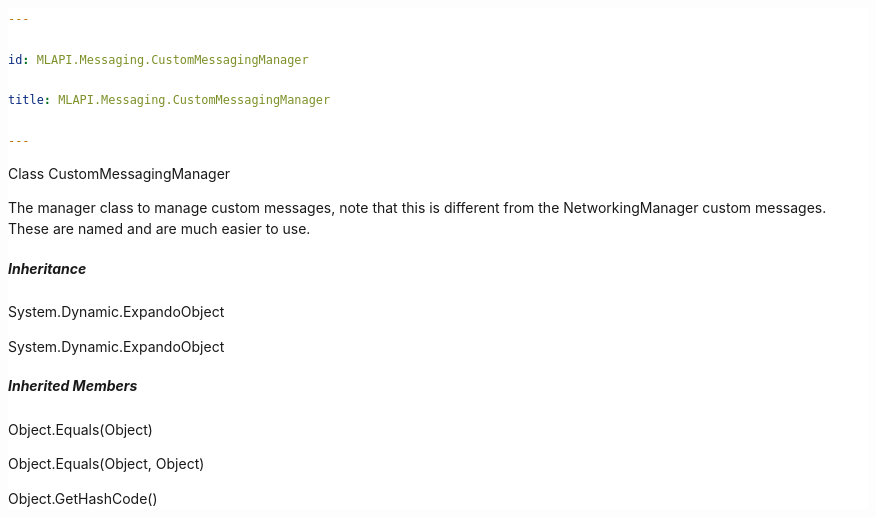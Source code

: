 ```yaml
---

id: MLAPI.Messaging.CustomMessagingManager

title: MLAPI.Messaging.CustomMessagingManager

---
```


Class CustomMessagingManager

<div class="markdown level0 summary" markdown="1">

The manager class to manage custom messages, note that this is different
from the NetworkingManager custom messages. These are named and are much
easier to use.

</div>

<div class="markdown level0 conceptual" markdown="1">

</div>

<div class="inheritance" markdown="1">

##### Inheritance

<div class="level0" markdown="1">

System.Dynamic.ExpandoObject

</div>

<div class="level1" markdown="1">

System.Dynamic.ExpandoObject

</div>

</div>

<div class="inheritedMembers" markdown="1">

##### Inherited Members

<div markdown="1">

Object.Equals(Object)

</div>

<div markdown="1">

Object.Equals(Object, Object)

</div>

<div markdown="1">

Object.GetHashCode()
